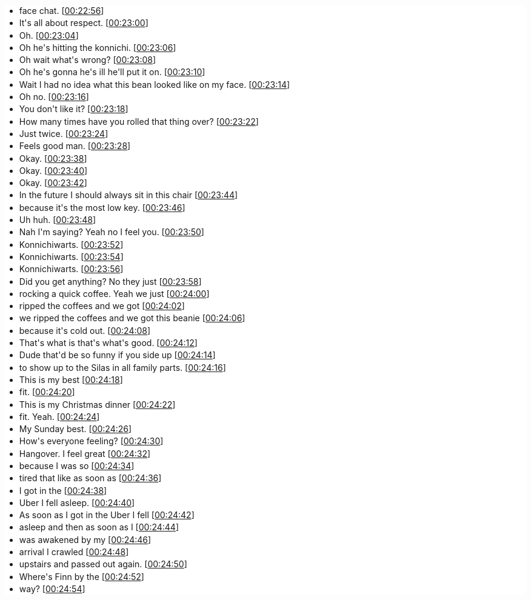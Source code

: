 *  face chat. [[00:22:56](https://www.youtube.com/watch?v=SwepwZN22XM&t=1376.0s)]
*  It's all about respect. [[00:23:00](https://www.youtube.com/watch?v=SwepwZN22XM&t=1380.0s)]
*  Oh. [[00:23:04](https://www.youtube.com/watch?v=SwepwZN22XM&t=1384.0s)]
*  Oh he's hitting the konnichi. [[00:23:06](https://www.youtube.com/watch?v=SwepwZN22XM&t=1386.0s)]
*  Oh wait what's wrong? [[00:23:08](https://www.youtube.com/watch?v=SwepwZN22XM&t=1388.0s)]
*  Oh he's gonna he's ill he'll put it on. [[00:23:10](https://www.youtube.com/watch?v=SwepwZN22XM&t=1390.0s)]
*  Wait I had no idea what this bean looked like on my face. [[00:23:14](https://www.youtube.com/watch?v=SwepwZN22XM&t=1394.0s)]
*  Oh no. [[00:23:16](https://www.youtube.com/watch?v=SwepwZN22XM&t=1396.0s)]
*  You don't like it? [[00:23:18](https://www.youtube.com/watch?v=SwepwZN22XM&t=1398.0s)]
*  How many times have you rolled that thing over? [[00:23:22](https://www.youtube.com/watch?v=SwepwZN22XM&t=1402.0s)]
*  Just twice. [[00:23:24](https://www.youtube.com/watch?v=SwepwZN22XM&t=1404.0s)]
*  Feels good man. [[00:23:28](https://www.youtube.com/watch?v=SwepwZN22XM&t=1408.0s)]
*  Okay. [[00:23:38](https://www.youtube.com/watch?v=SwepwZN22XM&t=1418.0s)]
*  Okay. [[00:23:40](https://www.youtube.com/watch?v=SwepwZN22XM&t=1420.0s)]
*  Okay. [[00:23:42](https://www.youtube.com/watch?v=SwepwZN22XM&t=1422.0s)]
*  In the future I should always sit in this chair [[00:23:44](https://www.youtube.com/watch?v=SwepwZN22XM&t=1424.0s)]
*  because it's the most low key. [[00:23:46](https://www.youtube.com/watch?v=SwepwZN22XM&t=1426.0s)]
*  Uh huh. [[00:23:48](https://www.youtube.com/watch?v=SwepwZN22XM&t=1428.0s)]
*  Nah I'm saying? Yeah no I feel you. [[00:23:50](https://www.youtube.com/watch?v=SwepwZN22XM&t=1430.0s)]
*  Konnichiwarts. [[00:23:52](https://www.youtube.com/watch?v=SwepwZN22XM&t=1432.0s)]
*  Konnichiwarts. [[00:23:54](https://www.youtube.com/watch?v=SwepwZN22XM&t=1434.0s)]
*  Konnichiwarts. [[00:23:56](https://www.youtube.com/watch?v=SwepwZN22XM&t=1436.0s)]
*  Did you get anything? No they just [[00:23:58](https://www.youtube.com/watch?v=SwepwZN22XM&t=1438.0s)]
*  rocking a quick coffee. Yeah we just [[00:24:00](https://www.youtube.com/watch?v=SwepwZN22XM&t=1440.0s)]
*  ripped the coffees and we got [[00:24:02](https://www.youtube.com/watch?v=SwepwZN22XM&t=1442.0s)]
*  we ripped the coffees and we got this beanie [[00:24:06](https://www.youtube.com/watch?v=SwepwZN22XM&t=1446.0s)]
*  because it's cold out. [[00:24:08](https://www.youtube.com/watch?v=SwepwZN22XM&t=1448.0s)]
*  That's what is that's what's good. [[00:24:12](https://www.youtube.com/watch?v=SwepwZN22XM&t=1452.0s)]
*  Dude that'd be so funny if you side up [[00:24:14](https://www.youtube.com/watch?v=SwepwZN22XM&t=1454.0s)]
*  to show up to the Silas in all family parts. [[00:24:16](https://www.youtube.com/watch?v=SwepwZN22XM&t=1456.0s)]
*  This is my best [[00:24:18](https://www.youtube.com/watch?v=SwepwZN22XM&t=1458.0s)]
*  fit. [[00:24:20](https://www.youtube.com/watch?v=SwepwZN22XM&t=1460.0s)]
*  This is my Christmas dinner [[00:24:22](https://www.youtube.com/watch?v=SwepwZN22XM&t=1462.0s)]
*  fit. Yeah. [[00:24:24](https://www.youtube.com/watch?v=SwepwZN22XM&t=1464.0s)]
*  My Sunday best. [[00:24:26](https://www.youtube.com/watch?v=SwepwZN22XM&t=1466.0s)]
*  How's everyone feeling? [[00:24:30](https://www.youtube.com/watch?v=SwepwZN22XM&t=1470.0s)]
*  Hangover. I feel great [[00:24:32](https://www.youtube.com/watch?v=SwepwZN22XM&t=1472.0s)]
*  because I was so [[00:24:34](https://www.youtube.com/watch?v=SwepwZN22XM&t=1474.0s)]
*  tired that like as soon as [[00:24:36](https://www.youtube.com/watch?v=SwepwZN22XM&t=1476.0s)]
*  I got in the [[00:24:38](https://www.youtube.com/watch?v=SwepwZN22XM&t=1478.0s)]
*  Uber I fell asleep. [[00:24:40](https://www.youtube.com/watch?v=SwepwZN22XM&t=1480.0s)]
*  As soon as I got in the Uber I fell [[00:24:42](https://www.youtube.com/watch?v=SwepwZN22XM&t=1482.0s)]
*  asleep and then as soon as I [[00:24:44](https://www.youtube.com/watch?v=SwepwZN22XM&t=1484.0s)]
*  was awakened by my [[00:24:46](https://www.youtube.com/watch?v=SwepwZN22XM&t=1486.0s)]
*  arrival I crawled [[00:24:48](https://www.youtube.com/watch?v=SwepwZN22XM&t=1488.0s)]
*  upstairs and passed out again. [[00:24:50](https://www.youtube.com/watch?v=SwepwZN22XM&t=1490.0s)]
*  Where's Finn by the [[00:24:52](https://www.youtube.com/watch?v=SwepwZN22XM&t=1492.0s)]
*  way? [[00:24:54](https://www.youtube.com/watch?v=SwepwZN22XM&t=1494.0s)]